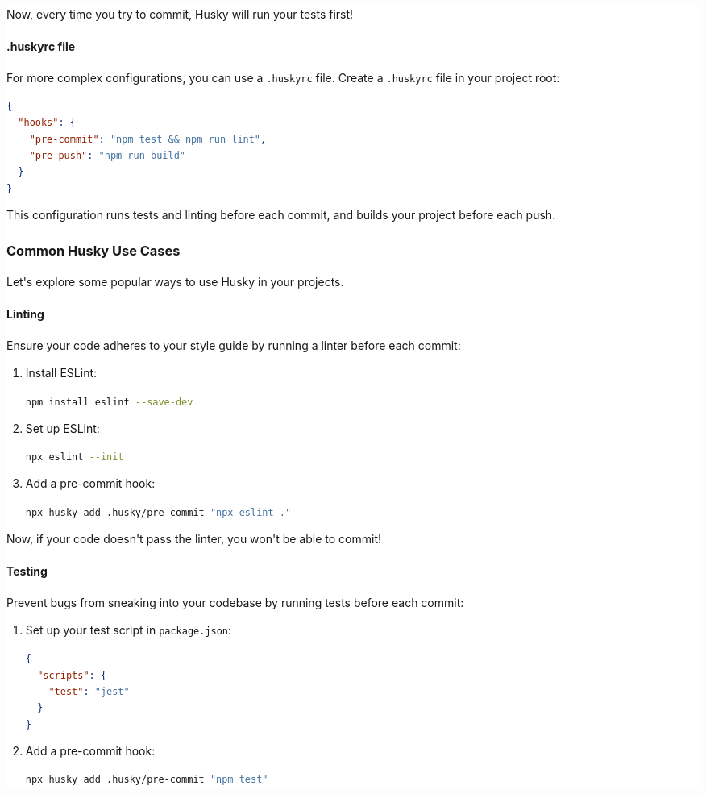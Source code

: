 Now, every time you try to commit, Husky will run your tests first!

#### .huskyrc file

For more complex configurations, you can use a `.huskyrc` file. Create a `.huskyrc` file in your project root:

```json
{
  "hooks": {
    "pre-commit": "npm test && npm run lint",
    "pre-push": "npm run build"
  }
}
```

This configuration runs tests and linting before each commit, and builds your project before each push.

### Common Husky Use Cases

Let's explore some popular ways to use Husky in your projects.

#### Linting

Ensure your code adheres to your style guide by running a linter before each commit:

1. Install ESLint:
   ```bash
   npm install eslint --save-dev
   ```

2. Set up ESLint:
   ```bash
   npx eslint --init
   ```

3. Add a pre-commit hook:
   ```bash
   npx husky add .husky/pre-commit "npx eslint ."
   ```

Now, if your code doesn't pass the linter, you won't be able to commit!

#### Testing

Prevent bugs from sneaking into your codebase by running tests before each commit:

1. Set up your test script in `package.json`:
   ```json
   {
     "scripts": {
       "test": "jest"
     }
   }
   ```

2. Add a pre-commit hook:
   ```bash
   npx husky add .husky/pre-commit "npm test"
   ```
